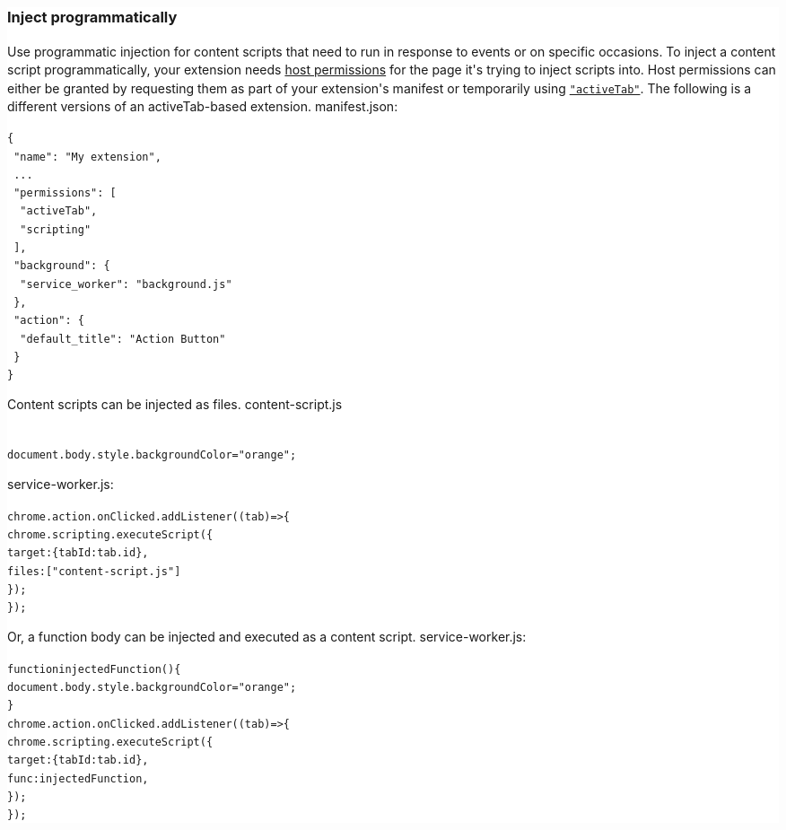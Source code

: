 ### Inject programmatically
Use programmatic injection for content scripts that need to run in response to events or on specific occasions.
To inject a content script programmatically, your extension needs [host permissions](https://developer.chrome.com/docs/extensions/reference/permissions) for the page it's trying to inject scripts into. Host permissions can either be granted by requesting them as part of your extension's manifest or temporarily using [`"activeTab"`](https://developer.chrome.com/docs/extensions/develop/concepts/activeTab).
The following is a different versions of an activeTab-based extension.
manifest.json:
```
{
 "name": "My extension",
 ...
 "permissions": [
  "activeTab",
  "scripting"
 ],
 "background": {
  "service_worker": "background.js"
 },
 "action": {
  "default_title": "Action Button"
 }
}

```

Content scripts can be injected as files.
content-script.js
```

document.body.style.backgroundColor="orange";

```

service-worker.js:
```
chrome.action.onClicked.addListener((tab)=>{
chrome.scripting.executeScript({
target:{tabId:tab.id},
files:["content-script.js"]
});
});

```

Or, a function body can be injected and executed as a content script.
service-worker.js:
```
functioninjectedFunction(){
document.body.style.backgroundColor="orange";
}
chrome.action.onClicked.addListener((tab)=>{
chrome.scripting.executeScript({
target:{tabId:tab.id},
func:injectedFunction,
});
});

```
